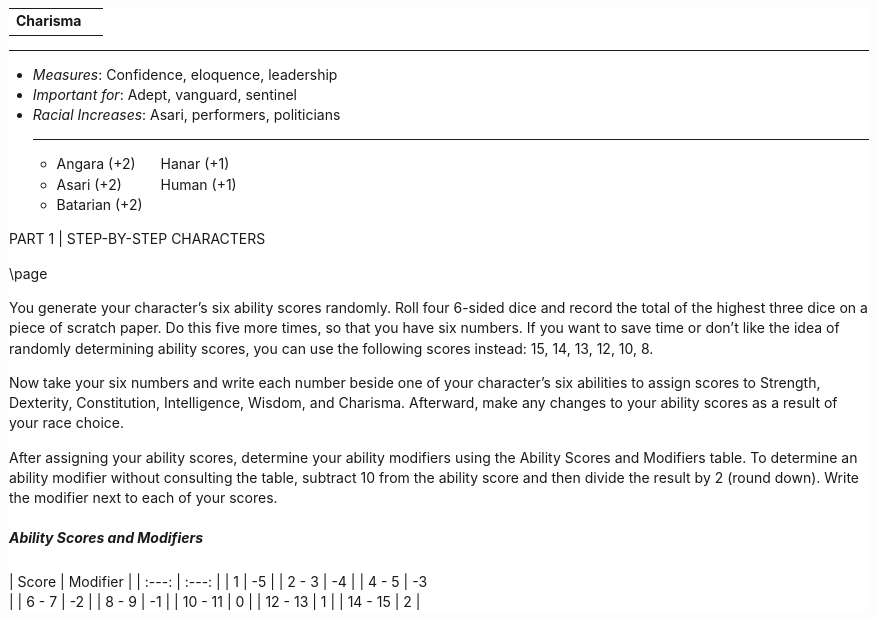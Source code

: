 | | |
|-|-|
|__Charisma__|
___
- _Measures_: Confidence, eloquence, leadership
- _Important for_: Adept, vanguard, sentinel
- _Racial Increases_: Asari, performers, politicians
	___
    - <span style='width: 100px; display: inline-block'>Angara (+2)</span> Hanar (+1)
	- <span style='width: 100px; display: inline-block'>Asari (+2)</span> Human (+1)
	- <span style='width: 100px; display: inline-block'>Batarian (+2)</span> 
    
    
<div class='pageNumber auto'></div>
<div class='footnote'>PART 1 | STEP-BY-STEP CHARACTERS</div>

\page


You generate your character’s six ability scores randomly. Roll four 6-sided dice and record the total of the highest
three dice on a piece of scratch paper. Do this five more times, so that you have six numbers. If you want to save time
or don’t like the idea of randomly determining ability scores, you can use the following scores instead: 15, 14, 13, 12, 10, 8.

Now take your six numbers and write each number beside one of your character’s six abilities to assign scores to
Strength, Dexterity, Constitution, Intelligence, Wisdom, and Charisma. Afterward, make any changes to your ability scores
as a result of your race choice.

After assigning your ability scores, determine your ability modifiers using the Ability Scores and Modifiers table.
To determine an ability modifier without consulting the table, subtract 10 from the ability score and then divide the result
by 2 (round down). Write the modifier next to each of your scores.

##### Ability Scores and Modifiers

<div style='column-count:2'>
| Score | Modifier |
| :---: | :---: |
| 1 | -5 |
| 2 - 3 | -4 |
| 4 - 5 | -3 |
| 6 - 7 | -2 |
| 8 - 9 | -1 |
| 10 - 11 | 0 |
| 12 - 13 | 1 |
  | 14 - 15 | 2 |
